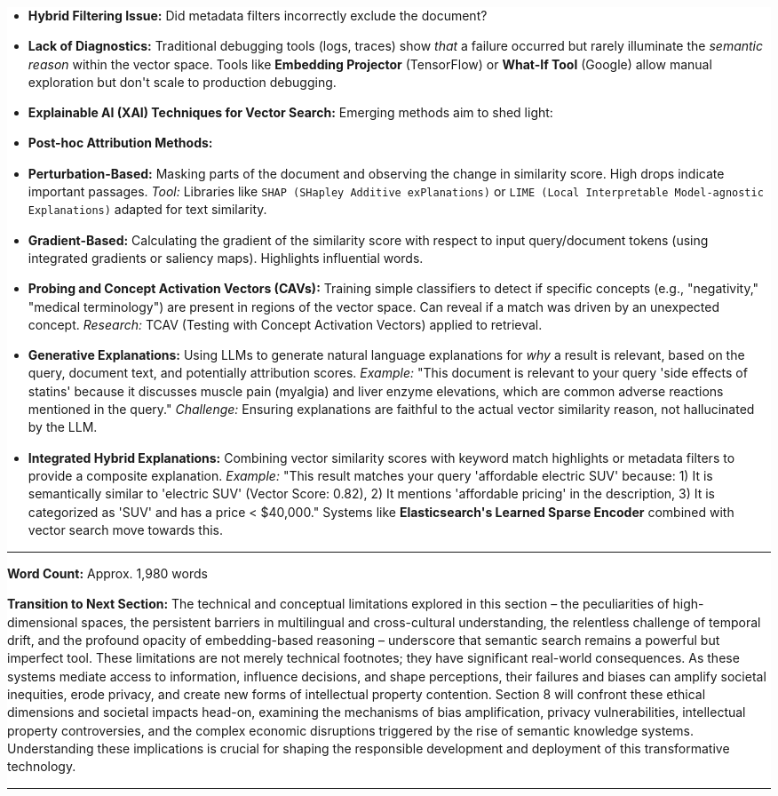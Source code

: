 *   **Hybrid Filtering Issue:** Did metadata filters incorrectly exclude the document?

*   **Lack of Diagnostics:** Traditional debugging tools (logs, traces) show *that* a failure occurred but rarely illuminate the *semantic reason* within the vector space. Tools like **Embedding Projector** (TensorFlow) or **What-If Tool** (Google) allow manual exploration but don't scale to production debugging.

*   **Explainable AI (XAI) Techniques for Vector Search:** Emerging methods aim to shed light:

*   **Post-hoc Attribution Methods:**

*   **Perturbation-Based:** Masking parts of the document and observing the change in similarity score. High drops indicate important passages. *Tool:* Libraries like `SHAP (SHapley Additive exPlanations)` or `LIME (Local Interpretable Model-agnostic Explanations)` adapted for text similarity.

*   **Gradient-Based:** Calculating the gradient of the similarity score with respect to input query/document tokens (using integrated gradients or saliency maps). Highlights influential words.

*   **Probing and Concept Activation Vectors (CAVs):** Training simple classifiers to detect if specific concepts (e.g., "negativity," "medical terminology") are present in regions of the vector space. Can reveal if a match was driven by an unexpected concept. *Research:* TCAV (Testing with Concept Activation Vectors) applied to retrieval.

*   **Generative Explanations:** Using LLMs to generate natural language explanations for *why* a result is relevant, based on the query, document text, and potentially attribution scores. *Example:* "This document is relevant to your query 'side effects of statins' because it discusses muscle pain (myalgia) and liver enzyme elevations, which are common adverse reactions mentioned in the query." *Challenge:* Ensuring explanations are faithful to the actual vector similarity reason, not hallucinated by the LLM.

*   **Integrated Hybrid Explanations:** Combining vector similarity scores with keyword match highlights or metadata filters to provide a composite explanation. *Example:* "This result matches your query 'affordable electric SUV' because: 1) It is semantically similar to 'electric SUV' (Vector Score: 0.82), 2) It mentions 'affordable pricing' in the description, 3) It is categorized as 'SUV' and has a price < $40,000." Systems like **Elasticsearch's Learned Sparse Encoder** combined with vector search move towards this.

---

**Word Count:** Approx. 1,980 words

**Transition to Next Section:** The technical and conceptual limitations explored in this section – the peculiarities of high-dimensional spaces, the persistent barriers in multilingual and cross-cultural understanding, the relentless challenge of temporal drift, and the profound opacity of embedding-based reasoning – underscore that semantic search remains a powerful but imperfect tool. These limitations are not merely technical footnotes; they have significant real-world consequences. As these systems mediate access to information, influence decisions, and shape perceptions, their failures and biases can amplify societal inequities, erode privacy, and create new forms of intellectual property contention. Section 8 will confront these ethical dimensions and societal impacts head-on, examining the mechanisms of bias amplification, privacy vulnerabilities, intellectual property controversies, and the complex economic disruptions triggered by the rise of semantic knowledge systems. Understanding these implications is crucial for shaping the responsible development and deployment of this transformative technology.



---
